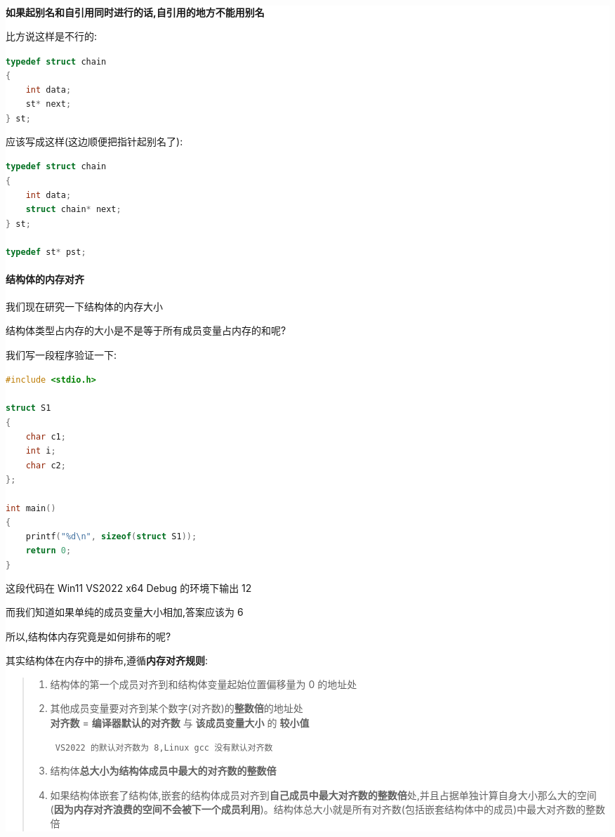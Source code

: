 **如果起别名和自引用同时进行的话,自引用的地方不能用别名**

比方说这样是不行的:

```c
typedef struct chain
{
    int data;
    st* next;
} st;
```

应该写成这样(这边顺便把指针起别名了):

```c
typedef struct chain
{
    int data;
    struct chain* next;
} st;
 
typedef st* pst;
```

#### 结构体的内存对齐

我们现在研究一下结构体的内存大小

结构体类型占内存的大小是不是等于所有成员变量占内存的和呢?

我们写一段程序验证一下:

```c
#include <stdio.h>
 
struct S1
{
	char c1;
	int i;
	char c2;
};
 
int main()
{
	printf("%d\n", sizeof(struct S1));
	return 0;
}
```

这段代码在 Win11 VS2022 x64 Debug 的环境下输出 12

而我们知道如果单纯的成员变量大小相加,答案应该为 6

所以,结构体内存究竟是如何排布的呢?

其实结构体在内存中的排布,遵循**内存对齐规则**:

> 1. 结构体的第一个成员对齐到和结构体变量起始位置偏移量为 0 的地址处  
> 2. 其他成员变量要对齐到某个数字(对齐数)的**整数倍**的地址处  
>  **对齐数** = **编译器默认的对齐数** 与 **该成员变量大小** 的 **较小值**
> 
>         VS2022 的默认对齐数为 8,Linux gcc 没有默认对齐数
> 
> 3. 结构体**总大小为结构体成员中最大的对齐数的整数倍**
> 
> 4. 如果结构体嵌套了结构体,嵌套的结构体成员对齐到**自己成员中最大对齐数的整数倍**处,并且占据单独计算自身大小那么大的空间(**因为内存对齐浪费的空间不会被下一个成员利用**)。结构体总大小就是所有对齐数(包括嵌套结构体中的成员)中最大对齐数的整数倍
